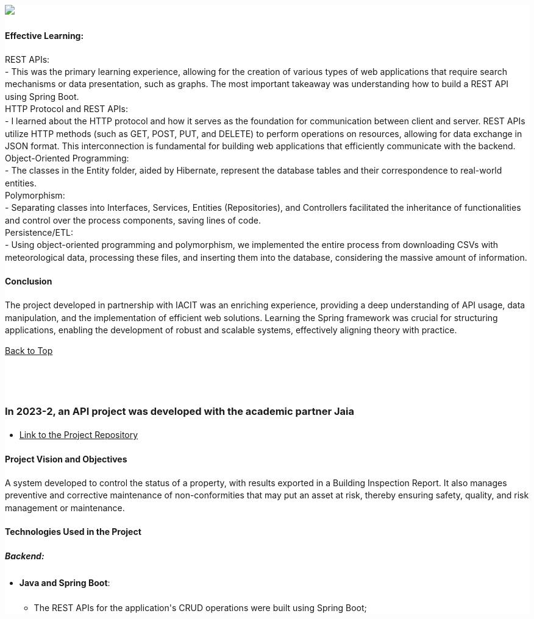   <img src="https://github.com/DatatechOffice/Api_Iacit/blob/Sprint4/Imagens/Wireframes/HomeCalendario.png">

<br>

<h4>Effective Learning:</h4>

<summary>REST APIs:</summary>
- This was the primary learning experience, allowing for the creation of various types of web applications that require search mechanisms or data presentation, such as graphs. The most important takeaway was understanding how to build a REST API using Spring Boot.

<summary>HTTP Protocol and REST APIs:</summary>
- I learned about the HTTP protocol and how it serves as the foundation for communication between client and server. REST APIs utilize HTTP methods (such as GET, POST, PUT, and DELETE) to perform operations on resources, allowing for data exchange in JSON format. This interconnection is fundamental for building web applications that efficiently communicate with the backend.

<summary>Object-Oriented Programming:</summary>
- The classes in the Entity folder, aided by Hibernate, represent the database tables and their correspondence to real-world entities.

<summary>Polymorphism:</summary>
- Separating classes into Interfaces, Services, Entities (Repositories), and Controllers facilitated the inheritance of functionalities and control over the process components, saving lines of code.

<summary>Persistence/ETL:</summary>
- Using object-oriented programming and polymorphism, we implemented the entire process from downloading CSVs with meteorological data, processing these files, and inserting them into the database, considering the massive amount of information.

<h4>Conclusion</h4>
The project developed in partnership with IACIT was an enriching experience, providing a deep understanding of API usage, data manipulation, and the implementation of efficient web solutions. Learning the Spring framework was crucial for structuring applications, enabling the development of robust and scalable systems, effectively aligning theory with practice.


<a href="#top">Back to Top</a>

<br><br>

<div id="portfolio4Jaia">
<h3> In 2023-2, an API project was developed with the academic partner Jaia </h3>
</div>

* [Link to the Project Repository](https://github.com/Great-Pretender/GreatPretender-API)

<h4>Project Vision and Objectives</h4>

A system developed to control the status of a property, with results exported in a Building Inspection Report. It also manages preventive and corrective maintenance of non-conformities that may put an asset at risk, thereby ensuring safety, quality, and risk management or maintenance.

<h4>Technologies Used in the Project</h4>

<h5>Backend:</h5>

- **Java and Spring Boot**:
  <br><br>
  	- The REST APIs for the application's CRUD operations were built using Spring Boot;
  
